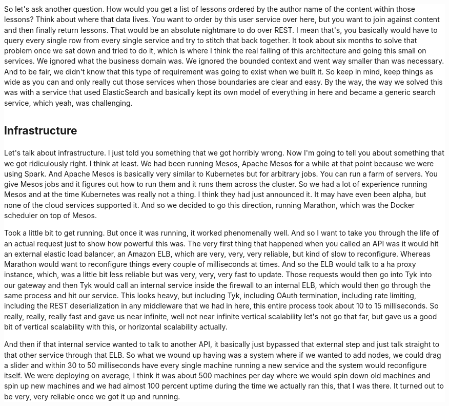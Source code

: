 So let's ask another question. How would you get a list of lessons ordered by
the author name of the content within those lessons? Think about where that data
lives. You want to order by this user service over here, but you want to join
against content and then finally return lessons. That would be an absolute
nightmare to do over REST. I mean that's, you basically would have to query
every single row from every single service and try to stitch that back together.
It took about six months to solve that problem once we sat down and tried to do
it, which is where I think the real failing of this architecture and going this
small on services. We ignored what the business domain was. We ignored the
bounded context and went way smaller than was necessary. And to be fair, we
didn't know that this type of requirement was going to exist when we built it.
So keep in mind, keep things as wide as you can and only really cut those
services when those boundaries are clear and easy. By the way, the way we solved
this was with a service that used ElasticSearch and basically kept its own model
of everything in here and became a generic search service, which yeah, was
challenging.

## Infrastructure

Let's talk about infrastructure. I just told you something that we got horribly
wrong. Now I'm going to tell you about something that we got ridiculously right.
I think at least. We had been running Mesos, Apache Mesos for a while at that
point because we were using Spark. And Apache Mesos is basically very similar to
Kubernetes but for arbitrary jobs. You can run a farm of servers. You give Mesos
jobs and it figures out how to run them and it runs them across the cluster. So
we had a lot of experience running Mesos and at the time Kubernetes was really
not a thing. I think they had just announced it. It may have even been alpha,
but none of the cloud services supported it. And so we decided to go this
direction, running Marathon, which was the Docker scheduler on top of Mesos.

Took a little bit to get running. But once it was running, it worked
phenomenally well. And so I want to take you through the life of an actual
request just to show how powerful this was. The very first thing that happened
when you called an API was it would hit an external elastic load balancer, an
Amazon ELB, which are very, very, very reliable, but kind of slow to
reconfigure. Whereas Marathon would want to reconfigure things every couple of
milliseconds at times. And so the ELB would talk to a ha proxy instance, which,
was a little bit less reliable but was very, very, very fast to update. Those
requests would then go into Tyk into our gateway and then Tyk would call an
internal service inside the firewall to an internal ELB, which would then go
through the same process and hit our service. This looks heavy, but including
Tyk, including OAuth termination, including rate limiting, including the REST
deserialization in any middleware that we had in here, this entire process took
about 10 to 15 milliseconds. So really, really, really fast and gave us near
infinite, well not near infinite vertical scalability let's not go that far, but
gave us a good bit of vertical scalability with this, or horizontal scalability
actually.

And then if that internal service wanted to talk to another API, it basically
just bypassed that external step and just talk straight to that other service
through that ELB. So what we wound up having was a system where if we wanted to
add nodes, we could drag a slider and within 30 to 50 milliseconds have every
single machine running a new service and the system would reconfigure itself. We
were deploying on average, I think it was about 500 machines per day where we
would spin down old machines and spin up new machines and we had almost 100
percent uptime during the time we actually ran this, that I was there. It turned
out to be very, very reliable once we got it up and running.
